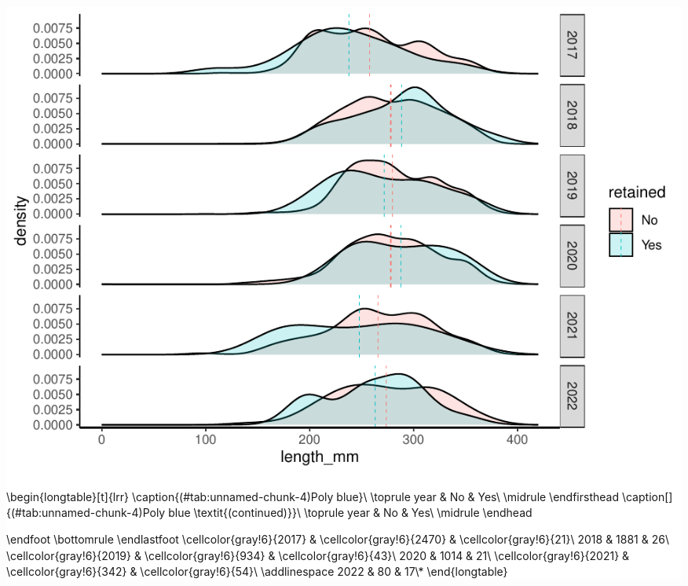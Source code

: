 


![](CCRFP_species_otolith_summary_2023_files/figure-latex/unnamed-chunk-3-1.pdf) 


\begin{longtable}[t]{lrr}
\caption{(\#tab:unnamed-chunk-4)Poly blue}\\
\toprule
year & No & Yes\\
\midrule
\endfirsthead
\caption[]{(\#tab:unnamed-chunk-4)Poly blue \textit{(continued)}}\\
\toprule
year & No & Yes\\
\midrule
\endhead

\endfoot
\bottomrule
\endlastfoot
\cellcolor{gray!6}{2017} & \cellcolor{gray!6}{2470} & \cellcolor{gray!6}{21}\\
2018 & 1881 & 26\\
\cellcolor{gray!6}{2019} & \cellcolor{gray!6}{934} & \cellcolor{gray!6}{43}\\
2020 & 1014 & 21\\
\cellcolor{gray!6}{2021} & \cellcolor{gray!6}{342} & \cellcolor{gray!6}{54}\\
\addlinespace
2022 & 80 & 17\\*
\end{longtable}
